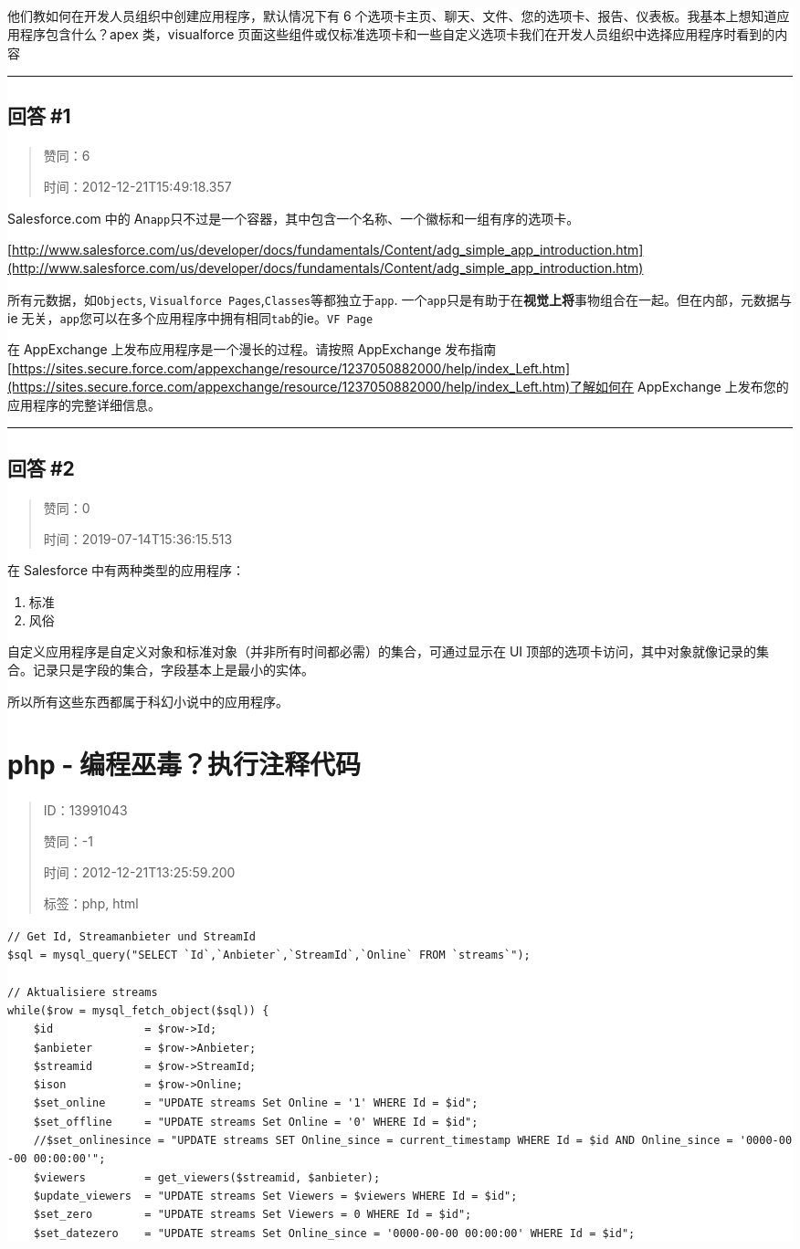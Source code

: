 他们教如何在开发人员组织中创建应用程序，默认情况下有 6 个选项卡主页、聊天、文件、您的选项卡、报告、仪表板。我基本上想知道应用程序包含什么？apex 类，visualforce 页面这些组件或仅标准选项卡和一些自定义选项卡我们在开发人员组织中选择应用程序时看到的内容

* * *

## 回答 #1

> 赞同：6
> 
> 时间：2012-12-21T15:49:18.357

Salesforce.com 中的 An`app`只不过是一个容器，其中包含一个名称、一个徽标和一组有序的选项卡。

[http://www.salesforce.com/us/developer/docs/fundamentals/Content/adg_simple_app_introduction.htm](http://www.salesforce.com/us/developer/docs/fundamentals/Content/adg_simple_app_introduction.htm)

所有元数据，如`Objects`, `Visualforce Pages`,`Classes`等都独立于`app`. 一个`app`只是有助于在**视觉上将**事物组合在一起。但在内部，元数据与 ie 无关，`app`您可以在多个应用程序中拥有相同`tab`的ie。`VF Page`

在 AppExchange 上发布应用程序是一个漫长的过程。请按照 AppExchange 发布指南[https://sites.secure.force.com/appexchange/resource/1237050882000/help/index_Left.htm](https://sites.secure.force.com/appexchange/resource/1237050882000/help/index_Left.htm)了解如何在 AppExchange 上发布您的应用程序的完整详细信息。

* * *

## 回答 #2

> 赞同：0
> 
> 时间：2019-07-14T15:36:15.513

在 Salesforce 中有两种类型的应用程序：

1.  标准
2.  风俗

自定义应用程序是自定义对象和标准对象（并非所有时间都必需）的集合，可通过显示在 UI 顶部的选项卡访问，其中对象就像记录的集合。记录只是字段的集合，字段基本上是最小的实体。

所以所有这些东西都属于科幻小说中的应用程序。

# php - 编程巫毒？执行注释代码

> ID：13991043
> 
> 赞同：-1
> 
> 时间：2012-12-21T13:25:59.200
> 
> 标签：php, html

```
// Get Id, Streamanbieter und StreamId
$sql = mysql_query("SELECT `Id`,`Anbieter`,`StreamId`,`Online` FROM `streams`");

// Aktualisiere streams
while($row = mysql_fetch_object($sql)) {
    $id              = $row->Id;
    $anbieter        = $row->Anbieter;  
    $streamid        = $row->StreamId;
    $ison            = $row->Online;
    $set_online      = "UPDATE streams Set Online = '1' WHERE Id = $id";
    $set_offline     = "UPDATE streams Set Online = '0' WHERE Id = $id";
    //$set_onlinesince = "UPDATE streams SET Online_since = current_timestamp WHERE Id = $id AND Online_since = '0000-00-00 00:00:00'";
    $viewers         = get_viewers($streamid, $anbieter);
    $update_viewers  = "UPDATE streams Set Viewers = $viewers WHERE Id = $id";
    $set_zero        = "UPDATE streams Set Viewers = 0 WHERE Id = $id";
    $set_datezero    = "UPDATE streams Set Online_since = '0000-00-00 00:00:00' WHERE Id = $id";
```